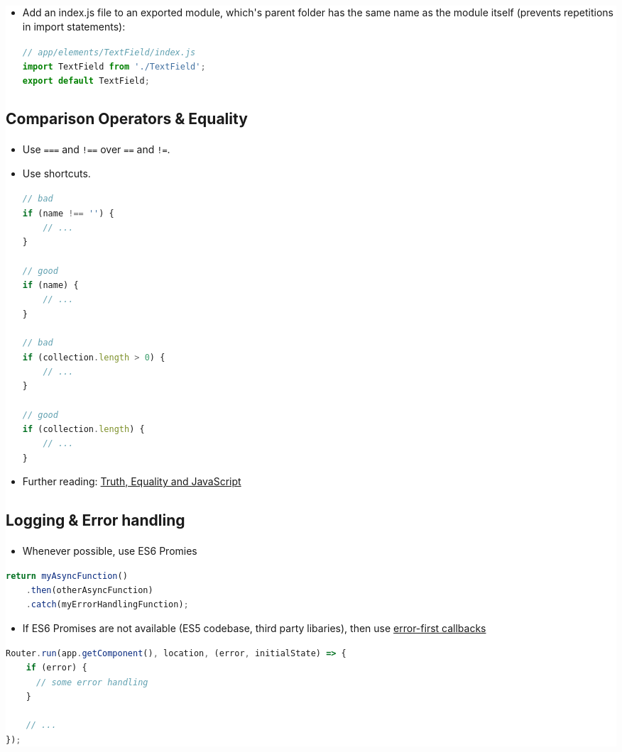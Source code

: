   - Add an index.js file to an exported module, which's parent folder has the same name as the module itself (prevents repetitions in import statements):

    ```javascript
    // app/elements/TextField/index.js
    import TextField from './TextField';
    export default TextField;
    ```

## Comparison Operators & Equality

  - Use `===` and `!==` over `==` and `!=`.

  - Use shortcuts.

    ```javascript
    // bad
    if (name !== '') {
        // ...
    }

    // good
    if (name) {
        // ...
    }

    // bad
    if (collection.length > 0) {
        // ...
    }

    // good
    if (collection.length) {
        // ...
    }
    ```

  - Further reading: [Truth, Equality and JavaScript](https://javascriptweblog.wordpress.com/2011/02/07/truth-equality-and-javascript/)

## Logging & Error handling

  - Whenever possible, use ES6 Promies

  ```javascript
  return myAsyncFunction()
      .then(otherAsyncFunction)
      .catch(myErrorHandlingFunction);
  ```

  - If ES6 Promises are not available (ES5 codebase, third party libaries), then use [error-first callbacks](https://www.joyent.com/developers/node/design/errors)

  ```javascript
  Router.run(app.getComponent(), location, (error, initialState) => {
      if (error) {
        // some error handling
      }
      
      // ...
  });
  ```
